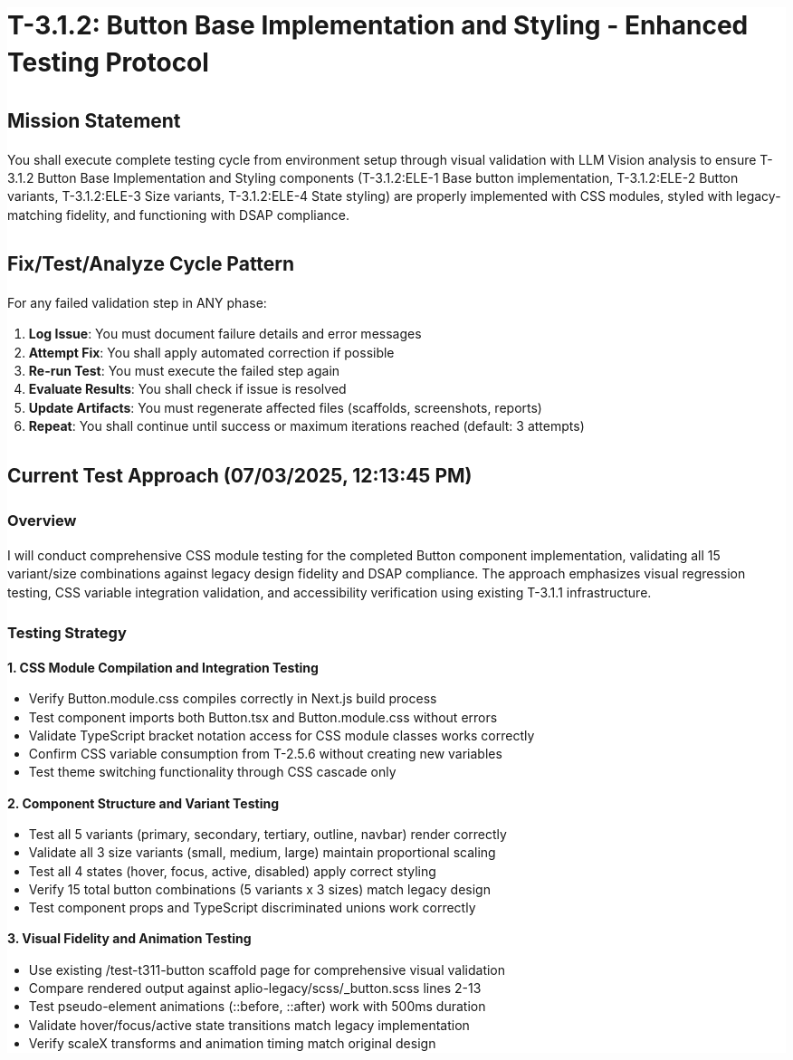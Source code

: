 # T-3.1.2: Button Base Implementation and Styling - Enhanced Testing Protocol

## Mission Statement
You shall execute complete testing cycle from environment setup through visual validation with LLM Vision analysis to ensure T-3.1.2 Button Base Implementation and Styling components (T-3.1.2:ELE-1 Base button implementation, T-3.1.2:ELE-2 Button variants, T-3.1.2:ELE-3 Size variants, T-3.1.2:ELE-4 State styling) are properly implemented with CSS modules, styled with legacy-matching fidelity, and functioning with DSAP compliance.

## Fix/Test/Analyze Cycle Pattern
For any failed validation step in ANY phase:
1. **Log Issue**: You must document failure details and error messages
2. **Attempt Fix**: You shall apply automated correction if possible  
3. **Re-run Test**: You must execute the failed step again
4. **Evaluate Results**: You shall check if issue is resolved
5. **Update Artifacts**: You must regenerate affected files (scaffolds, screenshots, reports)
6. **Repeat**: You shall continue until success or maximum iterations reached (default: 3 attempts)

## Current Test Approach (07/03/2025, 12:13:45 PM)

### Overview
I will conduct comprehensive CSS module testing for the completed Button component implementation, validating all 15 variant/size combinations against legacy design fidelity and DSAP compliance. The approach emphasizes visual regression testing, CSS variable integration validation, and accessibility verification using existing T-3.1.1 infrastructure.

### Testing Strategy

**1. CSS Module Compilation and Integration Testing**
- Verify Button.module.css compiles correctly in Next.js build process
- Test component imports both Button.tsx and Button.module.css without errors
- Validate TypeScript bracket notation access for CSS module classes works correctly
- Confirm CSS variable consumption from T-2.5.6 without creating new variables
- Test theme switching functionality through CSS cascade only

**2. Component Structure and Variant Testing**
- Test all 5 variants (primary, secondary, tertiary, outline, navbar) render correctly
- Validate all 3 size variants (small, medium, large) maintain proportional scaling
- Test all 4 states (hover, focus, active, disabled) apply correct styling
- Verify 15 total button combinations (5 variants x 3 sizes) match legacy design
- Test component props and TypeScript discriminated unions work correctly

**3. Visual Fidelity and Animation Testing**
- Use existing /test-t311-button scaffold page for comprehensive visual validation
- Compare rendered output against aplio-legacy/scss/_button.scss lines 2-13
- Test pseudo-element animations (::before, ::after) work with 500ms duration
- Validate hover/focus/active state transitions match legacy implementation
- Verify scaleX transforms and animation timing match original design
